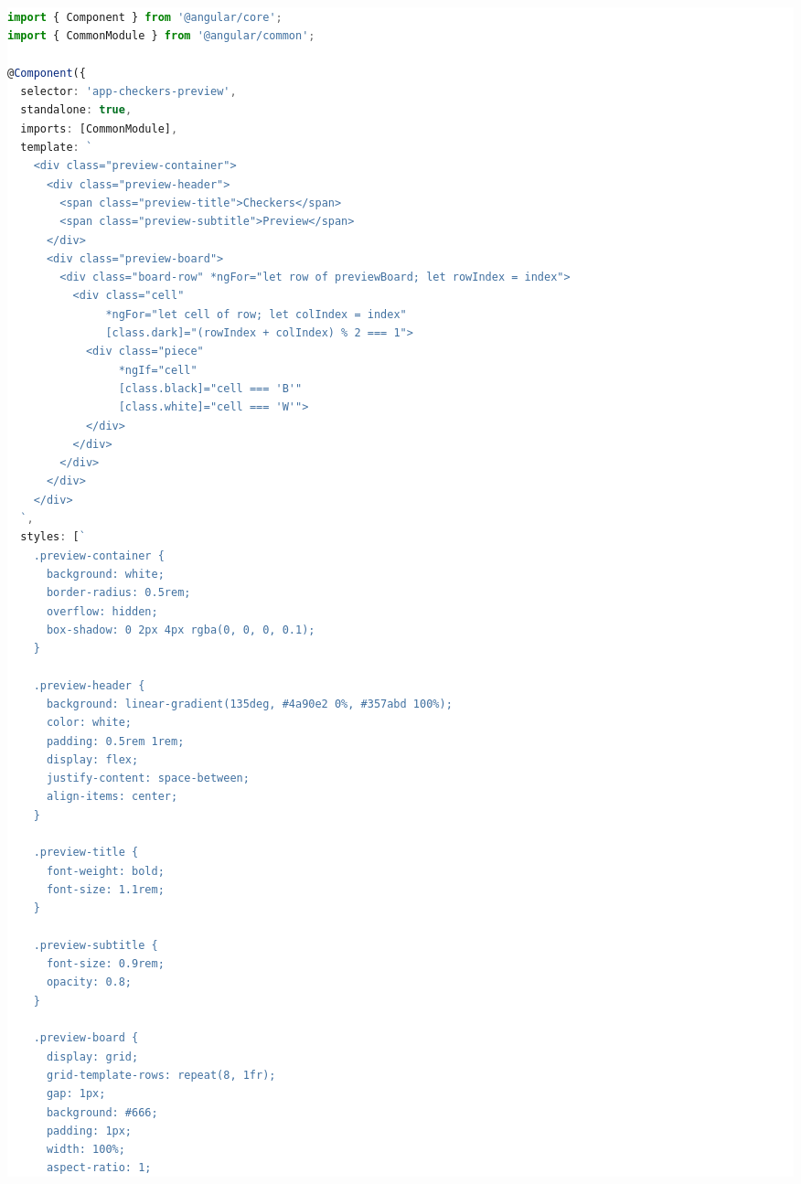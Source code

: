 ```typescript
import { Component } from '@angular/core';
import { CommonModule } from '@angular/common';

@Component({
  selector: 'app-checkers-preview',
  standalone: true,
  imports: [CommonModule],
  template: `
    <div class="preview-container">
      <div class="preview-header">
        <span class="preview-title">Checkers</span>
        <span class="preview-subtitle">Preview</span>
      </div>
      <div class="preview-board">
        <div class="board-row" *ngFor="let row of previewBoard; let rowIndex = index">
          <div class="cell" 
               *ngFor="let cell of row; let colIndex = index"
               [class.dark]="(rowIndex + colIndex) % 2 === 1">
            <div class="piece" 
                 *ngIf="cell"
                 [class.black]="cell === 'B'"
                 [class.white]="cell === 'W'">
            </div>
          </div>
        </div>
      </div>
    </div>
  `,
  styles: [`
    .preview-container {
      background: white;
      border-radius: 0.5rem;
      overflow: hidden;
      box-shadow: 0 2px 4px rgba(0, 0, 0, 0.1);
    }

    .preview-header {
      background: linear-gradient(135deg, #4a90e2 0%, #357abd 100%);
      color: white;
      padding: 0.5rem 1rem;
      display: flex;
      justify-content: space-between;
      align-items: center;
    }

    .preview-title {
      font-weight: bold;
      font-size: 1.1rem;
    }

    .preview-subtitle {
      font-size: 0.9rem;
      opacity: 0.8;
    }

    .preview-board {
      display: grid;
      grid-template-rows: repeat(8, 1fr);
      gap: 1px;
      background: #666;
      padding: 1px;
      width: 100%;
      aspect-ratio: 1;
```